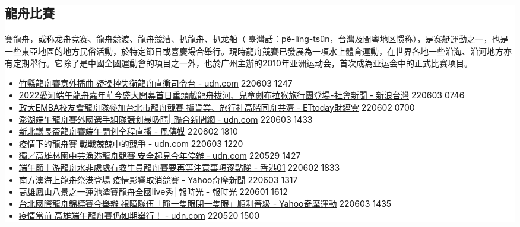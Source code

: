 ## 龍舟比賽

賽龍舟，或称龙舟竞赛、龍舟競渡、龍舟競漕、扒龍舟、扒龙船（ 臺灣話：pê-lîng-tsûn，台灣及閩粵地区惯称），是赛艇運動之一，也是一些東亞地區的地方民俗活動，於特定節日或喜慶場合舉行。現時龍舟競賽已發展為一項水上體育運動，在世界各地一些沿海、沿河地方亦有定期舉行。它除了是中國全國運動會的項目之一外，也於广州主辦的2010年亚洲运动会，首次成為亚运会中的正式比赛项目。
- [竹縣龍舟賽意外插曲 疑操控失衡龍舟直衝司令台 - udn.com](https://udn.com/news/story/7324/6361781 "竹縣龍舟賽意外插曲 疑操控失衡龍舟直衝司令台 - udn.com") 220603 1247
- [2022愛河端午龍舟嘉年華今盛大開幕首日重頭戲龍舟拔河、兒童劇布拉猴旅行團登場-社會新聞 - 新浪台灣](https://news.sina.com.tw/article/20220603/41971962.html "2022愛河端午龍舟嘉年華今盛大開幕首日重頭戲龍舟拔河、兒童劇布拉猴旅行團登場-社會新聞 - 新浪台灣") 220603 0746
- [政大EMBA校友會龍舟隊參加台北市龍舟競賽 攬貨業、旅行社高階同舟共濟 - ETtoday財經雲](https://finance.ettoday.net/news/2264103 "政大EMBA校友會龍舟隊參加台北市龍舟競賽 攬貨業、旅行社高階同舟共濟 - ETtoday財經雲") 220602 0700
- [澎湖端午龍舟賽外國選手組隊競划最吸睛| 聯合新聞網 - udn.com](https://udn.com/news/story/7327/6361517 "澎湖端午龍舟賽外國選手組隊競划最吸睛| 聯合新聞網 - udn.com") 220603 1433
- [新北議長盃龍舟賽端午開划全程直播 - 風傳媒](https://www.storm.mg/localarticle/4362159 "新北議長盃龍舟賽端午開划全程直播 - 風傳媒") 220602 1810
- [疫情下的龍舟賽 戰戰兢兢中的競爭 - udn.com](https://udn.com/news/story/7266/6361675 "疫情下的龍舟賽 戰戰兢兢中的競爭 - udn.com") 220603 1220
- [獨／高雄林園中芸漁港龍舟競賽 安全起見今年停辦 - udn.com](https://udn.com/news/story/7327/6349168 "獨／高雄林園中芸漁港龍舟競賽 安全起見今年停辦 - udn.com") 220529 1427
- [端午節︱游龍舟水非處處有救生員龍舟賽要再等注意事項逐點睇 - 香港01](https://www.hk01.com/%E7%A4%BE%E6%9C%83%E6%96%B0%E8%81%9E/777200/%E7%AB%AF%E5%8D%88%E7%AF%80-%E6%B8%B8%E9%BE%8D%E8%88%9F%E6%B0%B4%E9%9D%9E%E8%99%95%E8%99%95%E6%9C%89%E6%95%91%E7%94%9F%E5%93%A1-%E9%BE%8D%E8%88%9F%E8%B3%BD%E8%A6%81%E5%86%8D%E7%AD%89-%E6%B3%A8%E6%84%8F%E4%BA%8B%E9%A0%85%E9%80%90%E9%BB%9E%E7%9D%87 "端午節︱游龍舟水非處處有救生員龍舟賽要再等注意事項逐點睇 - 香港01") 220602 1833
- [南方澳海上龍舟祭港登場 疫情影響取消競賽 - Yahoo奇摩新聞](https://tw.news.yahoo.com/%E5%8D%97%E6%96%B9%E6%BE%B3%E6%B5%B7%E4%B8%8A%E9%BE%8D%E8%88%9F%E7%A5%AD%E6%B8%AF%E7%99%BB%E5%A0%B4-%E7%96%AB%E6%83%85%E5%BD%B1%E9%9F%BF%E5%8F%96%E6%B6%88%E7%AB%B6%E8%B3%BD-044907951.html "南方澳海上龍舟祭港登場 疫情影響取消競賽 - Yahoo奇摩新聞") 220603 1317
- [高雄鳳山八景之一蓮池潭賽龍舟全國live秀| 報時光 - 報時光](https://time.udn.com/udntime/story/122835/6356931 "高雄鳳山八景之一蓮池潭賽龍舟全國live秀| 報時光 - 報時光") 220601 1612
- [台北國際龍舟錦標賽今舉辦 視障隊伍「睜一隻眼閉一隻眼」順利晉級 - Yahoo奇摩運動](https://tw.sports.yahoo.com/news/%E5%8F%B0%E5%8C%97%E5%9C%8B%E9%9A%9B%E9%BE%8D%E8%88%9F%E9%8C%A6%E6%A8%99%E8%B3%BD%E4%BB%8A%E8%88%89%E8%BE%A6-%E8%A6%96%E9%9A%9C%E9%9A%8A%E4%BC%8D-%E7%9D%9C-%E9%9A%BB%E7%9C%BC%E9%96%89-%E9%9A%BB%E7%9C%BC-063539706.html "台北國際龍舟錦標賽今舉辦 視障隊伍「睜一隻眼閉一隻眼」順利晉級 - Yahoo奇摩運動") 220603 1435
- [疫情當前 高雄端午龍舟賽仍如期舉行！ - udn.com](https://udn.com/news/story/7327/6327378 "疫情當前 高雄端午龍舟賽仍如期舉行！ - udn.com") 220520 1500
